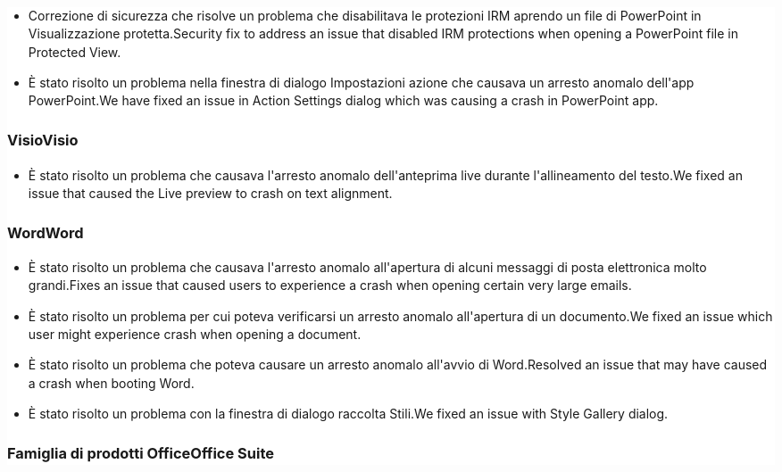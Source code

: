 
- <span data-ttu-id="609ee-436">Correzione di sicurezza che risolve un problema che disabilitava le protezioni IRM aprendo un file di PowerPoint in Visualizzazione protetta.</span><span class="sxs-lookup"><span data-stu-id="609ee-436">Security fix to address an issue that disabled IRM protections when opening a PowerPoint file in Protected View.</span></span>

- <span data-ttu-id="609ee-437">È stato risolto un problema nella finestra di dialogo Impostazioni azione che causava un arresto anomalo dell'app PowerPoint.</span><span class="sxs-lookup"><span data-stu-id="609ee-437">We have fixed an issue in Action Settings dialog which was causing a crash in PowerPoint app.</span></span>

### <a name="visio"></a><span data-ttu-id="609ee-438">Visio</span><span class="sxs-lookup"><span data-stu-id="609ee-438">Visio</span></span>

- <span data-ttu-id="609ee-439">È stato risolto un problema che causava l'arresto anomalo dell'anteprima live durante l'allineamento del testo.</span><span class="sxs-lookup"><span data-stu-id="609ee-439">We fixed an issue that caused the Live preview to crash on text alignment.</span></span>


### <a name="word"></a><span data-ttu-id="609ee-440">Word</span><span class="sxs-lookup"><span data-stu-id="609ee-440">Word</span></span>

- <span data-ttu-id="609ee-441">È stato risolto un problema che causava l'arresto anomalo all'apertura di alcuni messaggi di posta elettronica molto grandi.</span><span class="sxs-lookup"><span data-stu-id="609ee-441">Fixes an issue that caused users to experience a crash when opening certain very large emails.</span></span>


- <span data-ttu-id="609ee-442">È stato risolto un problema per cui poteva verificarsi un arresto anomalo all'apertura di un documento.</span><span class="sxs-lookup"><span data-stu-id="609ee-442">We fixed an issue which user might experience crash when opening a document.</span></span>


- <span data-ttu-id="609ee-443">È stato risolto un problema che poteva causare un arresto anomalo all'avvio di Word.</span><span class="sxs-lookup"><span data-stu-id="609ee-443">Resolved an issue that may have caused a crash when booting Word.</span></span>


- <span data-ttu-id="609ee-444">È stato risolto un problema con la finestra di dialogo raccolta Stili.</span><span class="sxs-lookup"><span data-stu-id="609ee-444">We fixed an issue with Style Gallery dialog.</span></span>


### <a name="office-suite"></a><span data-ttu-id="609ee-445">Famiglia di prodotti Office</span><span class="sxs-lookup"><span data-stu-id="609ee-445">Office Suite</span></span>


